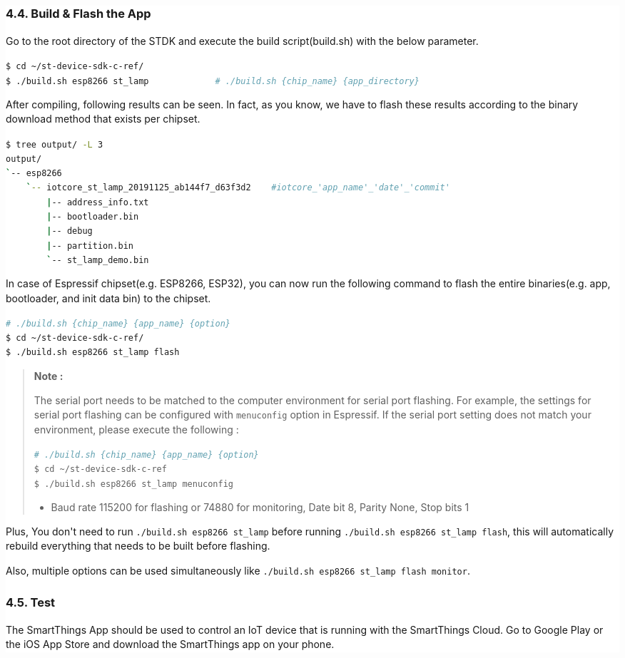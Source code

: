 ### 4.4. Build & Flash the App

Go to the root directory of the STDK and execute the build script(build.sh) with the below parameter.

```sh
$ cd ~/st-device-sdk-c-ref/
$ ./build.sh esp8266 st_lamp             # ./build.sh {chip_name} {app_directory}
```

After compiling, following results can be seen. In fact, as you know, we have to flash these results according to the binary download method that exists per chipset.

```sh
$ tree output/ -L 3
output/
`-- esp8266
    `-- iotcore_st_lamp_20191125_ab144f7_d63f3d2    #iotcore_'app_name'_'date'_'commit'
        |-- address_info.txt
        |-- bootloader.bin
        |-- debug
        |-- partition.bin
        `-- st_lamp_demo.bin
```

In case of Espressif chipset(e.g. ESP8266, ESP32), you can now run the following command to flash the entire binaries(e.g. app, bootloader, and init data bin) to the chipset.

```sh
# ./build.sh {chip_name} {app_name} {option}
$ cd ~/st-device-sdk-c-ref/
$ ./build.sh esp8266 st_lamp flash
```

> **Note :**
>
> The serial port needs to be matched to the computer environment for serial port flashing. For example, the settings for serial port flashing can be configured with `menuconfig` option in Espressif. If the serial port setting does not match your environment, please execute the following :
>
> ```sh
> # ./build.sh {chip_name} {app_name} {option}
> $ cd ~/st-device-sdk-c-ref
> $ ./build.sh esp8266 st_lamp menuconfig
> ```
>
> - Baud rate 115200 for flashing or 74880 for monitoring, Date bit 8, Parity None, Stop bits 1

Plus, You don't need to run `./build.sh esp8266 st_lamp` before running `./build.sh esp8266 st_lamp flash`, this will automatically rebuild everything that needs to be built before flashing.

Also, multiple options can be used simultaneously like `./build.sh esp8266 st_lamp flash monitor`.

### 4.5. Test

The SmartThings App should be used to control an IoT device that is running with the SmartThings Cloud. Go to Google Play or the iOS App Store and download the SmartThings app on your phone.
